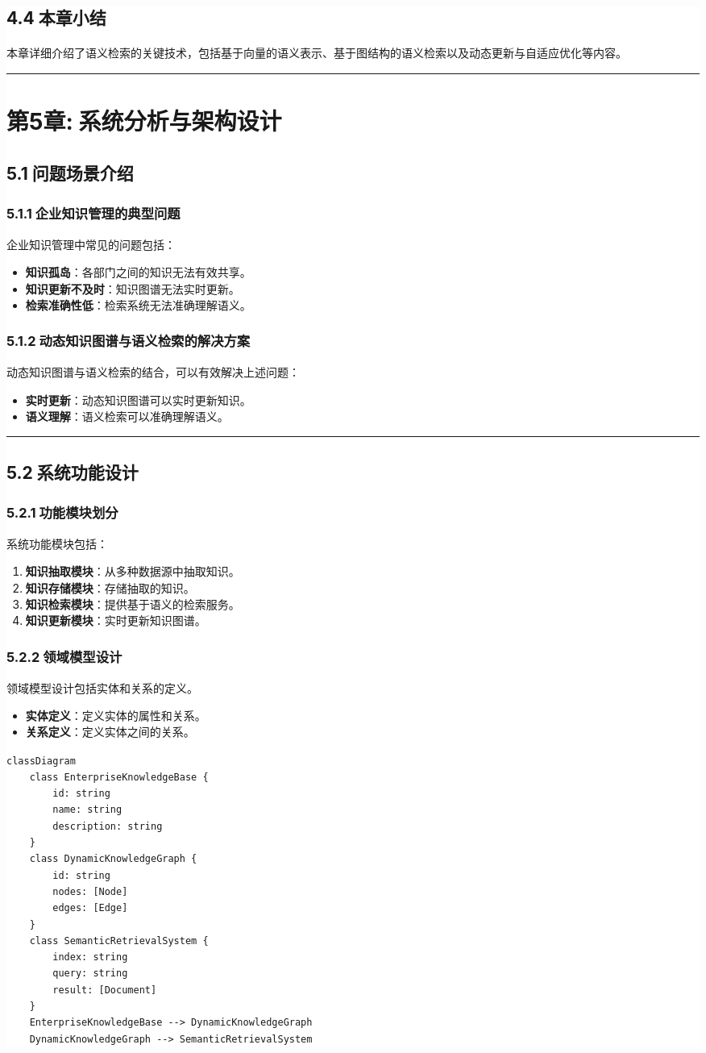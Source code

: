 
## 4.4 本章小结

本章详细介绍了语义检索的关键技术，包括基于向量的语义表示、基于图结构的语义检索以及动态更新与自适应优化等内容。

---

# 第5章: 系统分析与架构设计

## 5.1 问题场景介绍

### 5.1.1 企业知识管理的典型问题

企业知识管理中常见的问题包括：

- **知识孤岛**：各部门之间的知识无法有效共享。
- **知识更新不及时**：知识图谱无法实时更新。
- **检索准确性低**：检索系统无法准确理解语义。

### 5.1.2 动态知识图谱与语义检索的解决方案

动态知识图谱与语义检索的结合，可以有效解决上述问题：

- **实时更新**：动态知识图谱可以实时更新知识。
- **语义理解**：语义检索可以准确理解语义。

---

## 5.2 系统功能设计

### 5.2.1 功能模块划分

系统功能模块包括：

1. **知识抽取模块**：从多种数据源中抽取知识。
2. **知识存储模块**：存储抽取的知识。
3. **知识检索模块**：提供基于语义的检索服务。
4. **知识更新模块**：实时更新知识图谱。

### 5.2.2 领域模型设计

领域模型设计包括实体和关系的定义。

- **实体定义**：定义实体的属性和关系。
- **关系定义**：定义实体之间的关系。

```mermaid
classDiagram
    class EnterpriseKnowledgeBase {
        id: string
        name: string
        description: string
    }
    class DynamicKnowledgeGraph {
        id: string
        nodes: [Node]
        edges: [Edge]
    }
    class SemanticRetrievalSystem {
        index: string
        query: string
        result: [Document]
    }
    EnterpriseKnowledgeBase --> DynamicKnowledgeGraph
    DynamicKnowledgeGraph --> SemanticRetrievalSystem
```
